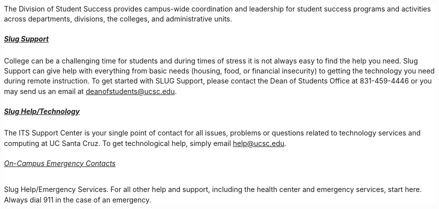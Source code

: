 The Division of Student Success provides campus-wide coordination and leadership
for student success programs and activities across departments, divisions, the
colleges, and administrative units.

##### [Slug Support](https://deanofstudents.ucsc.edu/slug-support/program/index.html)

College can be a challenging time for students and during times of stress it is
not always easy to find the help you need.  Slug Support can give help with
everything from basic needs (housing, food, or financial insecurity) to getting
the technology you need during remote instruction.  To get started with SLUG
Support, please contact the Dean of Students Office at 831-459-4446 or you may
send us an email at deanofstudents@ucsc.edu.

##### [Slug Help/Technology](https://its.ucsc.edu/index.html)

The ITS Support Center is your single point of contact for all issues, problems
or questions related to technology services and computing at UC Santa Cruz. To
get technological help, simply email help@ucsc.edu.

###### [On-Campus Emergency Contacts](https://www.ucsc.edu/help/)

Slug Help/Emergency Services. For all other help and support, including the
health center and emergency services, start here. Always dial 911 in the case of
an emergency.
